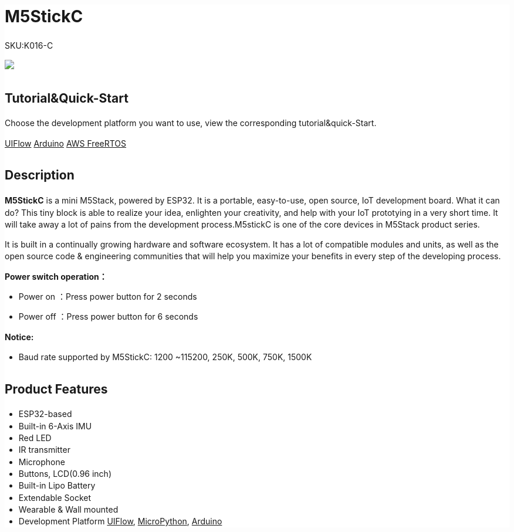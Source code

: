 # M5StickC

<el-tag effect="plain">SKU:K016-C</el-tag>

<div class="product_pic"><img src="assets/img/product_pics/core/minicore/m5stickc/m5stickc_01.webp"></div>

## Tutorial&Quick-Start

Choose the development platform you want to use, view the corresponding tutorial&quick-Start.

<a href="/#/zh_CN/quick_start/m5stickc/m5stickc_quick_start_with_uiflow"><el-tag effect="plain">UIFlow</el-tag></a>
<a href="/#/zh_CN/arduino/arduino_development"><el-tag effect="plain">Arduino</el-tag></a>
<a href="/#/zh_CN/quick_start/m5stickc/m5stickc_quick_start_with_AWS-FreeRTOS_Windows"><el-tag effect="plain">AWS FreeRTOS</el-tag></a>

## Description

**M5StickC** is a mini M5Stack, powered by ESP32. It is a portable, easy-to-use, open source, IoT development board.
What it can do?
This tiny block is able to realize your idea, enlighten your creativity, and help with your IoT prototying in a very short time. It will take away a lot of pains from the development process.M5stickC is one of the core devices in M5Stack product series.

It is built in a continually growing hardware and software ecosystem. It has a lot of compatible modules and units, as well as the open source code & engineering communities that will help you maximize your benefits in every step of the developing process.

**Power switch operation：**

* Power on ：Press power button for 2 seconds

* Power off ：Press power button for 6 seconds

**Notice:**

* Baud rate supported by M5StickC: 1200 ~115200, 250K, 500K, 750K, 1500K


## Product Features

- ESP32-based
- Built-in 6-Axis IMU
- Red LED
- IR transmitter
- Microphone
- Buttons, LCD(0.96 inch)
- Built-in Lipo Battery
- Extendable Socket
- Wearable & Wall mounted
- Development Platform [UIFlow](http://flow.m5stack.com), [MicroPython](http://micropython.org/), [Arduino](http://www.arduino.cc)

